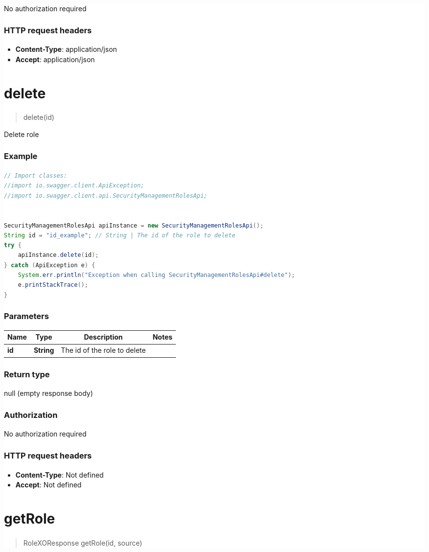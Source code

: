 No authorization required

### HTTP request headers

 - **Content-Type**: application/json
 - **Accept**: application/json

<a name="delete"></a>
# **delete**
> delete(id)

Delete role

### Example
```java
// Import classes:
//import io.swagger.client.ApiException;
//import io.swagger.client.api.SecurityManagementRolesApi;


SecurityManagementRolesApi apiInstance = new SecurityManagementRolesApi();
String id = "id_example"; // String | The id of the role to delete
try {
    apiInstance.delete(id);
} catch (ApiException e) {
    System.err.println("Exception when calling SecurityManagementRolesApi#delete");
    e.printStackTrace();
}
```

### Parameters

Name | Type | Description  | Notes
------------- | ------------- | ------------- | -------------
 **id** | **String**| The id of the role to delete |

### Return type

null (empty response body)

### Authorization

No authorization required

### HTTP request headers

 - **Content-Type**: Not defined
 - **Accept**: Not defined

<a name="getRole"></a>
# **getRole**
> RoleXOResponse getRole(id, source)
